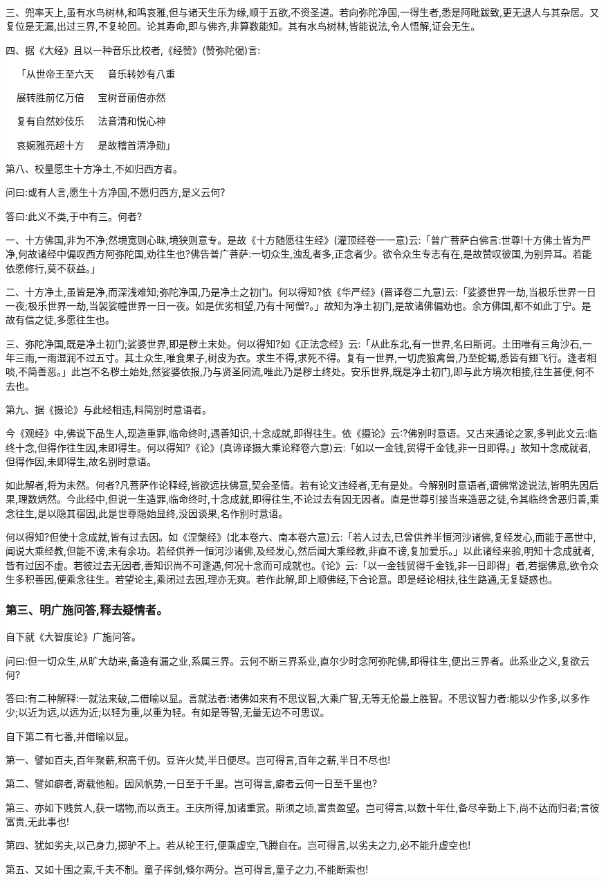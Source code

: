 三、兜率天上,虽有水鸟树林,和鸣哀雅,但与诸天生乐为缘,顺于五欲,不资圣道。若向弥陀净国,一得生者,悉是阿毗跋致,更无退人与其杂居。又复位是无漏,出过三界,不复轮回。论其寿命,即与佛齐,非算数能知。其有水鸟树林,皆能说法,令人悟解,证会无生。

四、据《大经》且以一种音乐比校者,《经赞》(赞弥陀偈)言:

&nbsp;&nbsp;&nbsp;&nbsp;「从世帝王至六天 &nbsp;&nbsp;&nbsp;&nbsp;音乐转妙有八重

&nbsp;&nbsp;&nbsp;&nbsp;展转胜前亿万倍 &nbsp;&nbsp;&nbsp;&nbsp;宝树音丽倍亦然

&nbsp;&nbsp;&nbsp;&nbsp;复有自然妙伎乐 &nbsp;&nbsp;&nbsp;&nbsp;法音清和悦心神

&nbsp;&nbsp;&nbsp;&nbsp;哀婉雅亮超十方 &nbsp;&nbsp;&nbsp;&nbsp;是故稽首清净勋」

第八、校量愿生十方净土,不如归西方者。

问曰:或有人言,愿生十方净国,不愿归西方,是义云何?

答曰:此义不类,于中有三。何者?

一、十方佛国,非为不净;然境宽则心昧,境狭则意专。是故《十方随愿往生经》(灌顶经卷一一意)云:「普广菩萨白佛言:世尊!十方佛土皆为严净,何故诸经中偏叹西方阿弥陀国,劝往生也?佛告普广菩萨:一切众生,浊乱者多,正念者少。欲令众生专志有在,是故赞叹彼国,为别异耳。若能依愿修行,莫不获益。」

二、十方净土,虽皆是净,而深浅难知;弥陀净国,乃是净土之初门。何以得知?依《华严经》(晋译卷二九意)云:「娑婆世界一劫,当极乐世界一日一夜;极乐世界一劫,当袈娑幢世界一日一夜。如是优劣相望,乃有十阿僧?。」故知为净土初门,是故诸佛偏劝也。余方佛国,都不如此丁宁。是故有信之徒,多愿往生也。

三、弥陀净国,既是净土初门;娑婆世界,即是秽土末处。何以得知?如《正法念经》云:「从此东北,有一世界,名曰斯诃。土田唯有三角沙石,一年三雨,一雨湿润不过五寸。其土众生,唯食果子,树皮为衣。求生不得,求死不得。复有一世界,一切虎狼禽兽,乃至蛇蝎,悉皆有翅飞行。逢者相啖,不简善恶。」此岂不名秽土始处,然娑婆依报,乃与贤圣同流,唯此乃是秽土终处。安乐世界,既是净土初门,即与此方境次相接,往生甚便,何不去也。

第九、据《摄论》与此经相违,料简别时意语者。

今《观经》中,佛说下品生人,现造重罪,临命终时,遇善知识,十念成就,即得往生。依《摄论》云:?佛别时意语。又古来通论之家,多判此文云:临终十念,但得作往生因,未即得生。何以得知?《论》(真谛译摄大乘论释卷六意)云:「如以一金钱,贸得千金钱,非一日即得。」故知十念成就者,但得作因,未即得生,故名别时意语。

如此解者,将为未然。何者?凡菩萨作论释经,皆欲远扶佛意,契会圣情。若有论文违经者,无有是处。今解别时意语者,谓佛常途说法,皆明先因后果,理数炳然。今此经中,但说一生造罪,临命终时,十念成就,即得往生,不论过去有因无因者。直是世尊引接当来造恶之徒,令其临终舍恶归善,乘念往生,是以隐其宿因,此是世尊隐始显终,没因谈果,名作别时意语。

何以得知?但使十念成就,皆有过去因。如《涅槃经》(北本卷六、南本卷六意)云:「若人过去,已曾供养半恒河沙诸佛,复经发心,而能于恶世中,闻说大乘经教,但能不谤,未有余功。若经供养一恒河沙诸佛,及经发心,然后闻大乘经教,非直不谤,复加爱乐。」以此诸经来验,明知十念成就者,皆有过因不虚。若彼过去无因者,善知识尚不可逢遇,何况十念而可成就也。《论》云:「以一金钱贸得千金钱,非一日即得」者,若据佛意,欲令众生多积善因,便乘念往生。若望论主,乘闭过去因,理亦无爽。若作此解,即上顺佛经,下合论意。即是经论相扶,往生路通,无复疑惑也。

### 第三、明广施问答,释去疑情者。

自下就《大智度论》广施问答。

问曰:但一切众生,从旷大劫来,备造有漏之业,系属三界。云何不断三界系业,直尔少时念阿弥陀佛,即得往生,便出三界者。此系业之义,复欲云何?

答曰:有二种解释:一就法来破,二借喻以显。言就法者:诸佛如来有不思议智,大乘广智,无等无伦最上胜智。不思议智力者:能以少作多,以多作少;以近为远,以远为近;以轻为重,以重为轻。有如是等智,无量无边不可思议。

自下第二有七番,并借喻以显。

第一、譬如百夫,百年聚薪,积高千仞。豆许火焚,半日便尽。岂可得言,百年之薪,半日不尽也!

第二、譬如癖者,寄载他船。因风帆势,一日至于千里。岂可得言,癖者云何一日至千里也?

第三、亦如下贱贫人,获一瑞物,而以贡王。王庆所得,加诸重赏。斯须之顷,富贵盈望。岂可得言,以数十年仕,备尽辛勤上下,尚不达而归者;言彼富贵,无此事也!

第四、犹如劣夫,以己身力,掷驴不上。若从轮王行,便乘虚空,飞腾自在。岂可得言,以劣夫之力,必不能升虚空也!

第五、又如十围之索,千夫不制。童子挥剑,倏尔两分。岂可得言,童子之力,不能断索也!

